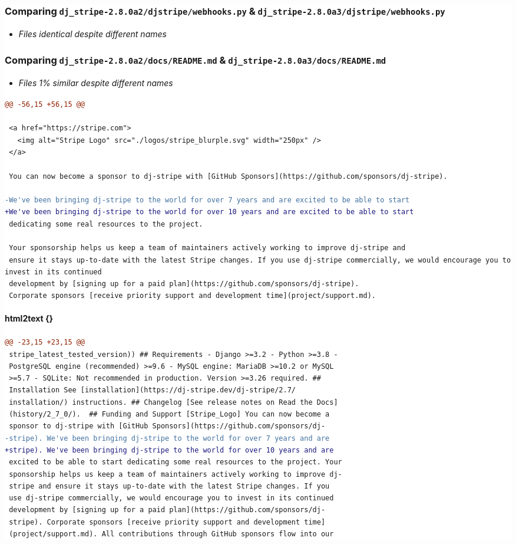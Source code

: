 ### Comparing `dj_stripe-2.8.0a2/djstripe/webhooks.py` & `dj_stripe-2.8.0a3/djstripe/webhooks.py`

 * *Files identical despite different names*

### Comparing `dj_stripe-2.8.0a2/docs/README.md` & `dj_stripe-2.8.0a3/docs/README.md`

 * *Files 1% similar despite different names*

```diff
@@ -56,15 +56,15 @@
 
 <a href="https://stripe.com">
   <img alt="Stripe Logo" src="./logos/stripe_blurple.svg" width="250px" />
 </a>
 
 You can now become a sponsor to dj-stripe with [GitHub Sponsors](https://github.com/sponsors/dj-stripe).
 
-We've been bringing dj-stripe to the world for over 7 years and are excited to be able to start
+We've been bringing dj-stripe to the world for over 10 years and are excited to be able to start
 dedicating some real resources to the project.
 
 Your sponsorship helps us keep a team of maintainers actively working to improve dj-stripe and
 ensure it stays up-to-date with the latest Stripe changes. If you use dj-stripe commercially, we would encourage you to invest in its continued
 development by [signing up for a paid plan](https://github.com/sponsors/dj-stripe).
 Corporate sponsors [receive priority support and development time](project/support.md).
```

#### html2text {}

```diff
@@ -23,15 +23,15 @@
 stripe_latest_tested_version)) ## Requirements - Django >=3.2 - Python >=3.8 -
 PostgreSQL engine (recommended) >=9.6 - MySQL engine: MariaDB >=10.2 or MySQL
 >=5.7 - SQLite: Not recommended in production. Version >=3.26 required. ##
 Installation See [installation](https://dj-stripe.dev/dj-stripe/2.7/
 installation/) instructions. ## Changelog [See release notes on Read the Docs]
 (history/2_7_0/).  ## Funding and Support [Stripe_Logo] You can now become a
 sponsor to dj-stripe with [GitHub Sponsors](https://github.com/sponsors/dj-
-stripe). We've been bringing dj-stripe to the world for over 7 years and are
+stripe). We've been bringing dj-stripe to the world for over 10 years and are
 excited to be able to start dedicating some real resources to the project. Your
 sponsorship helps us keep a team of maintainers actively working to improve dj-
 stripe and ensure it stays up-to-date with the latest Stripe changes. If you
 use dj-stripe commercially, we would encourage you to invest in its continued
 development by [signing up for a paid plan](https://github.com/sponsors/dj-
 stripe). Corporate sponsors [receive priority support and development time]
 (project/support.md). All contributions through GitHub sponsors flow into our
```

